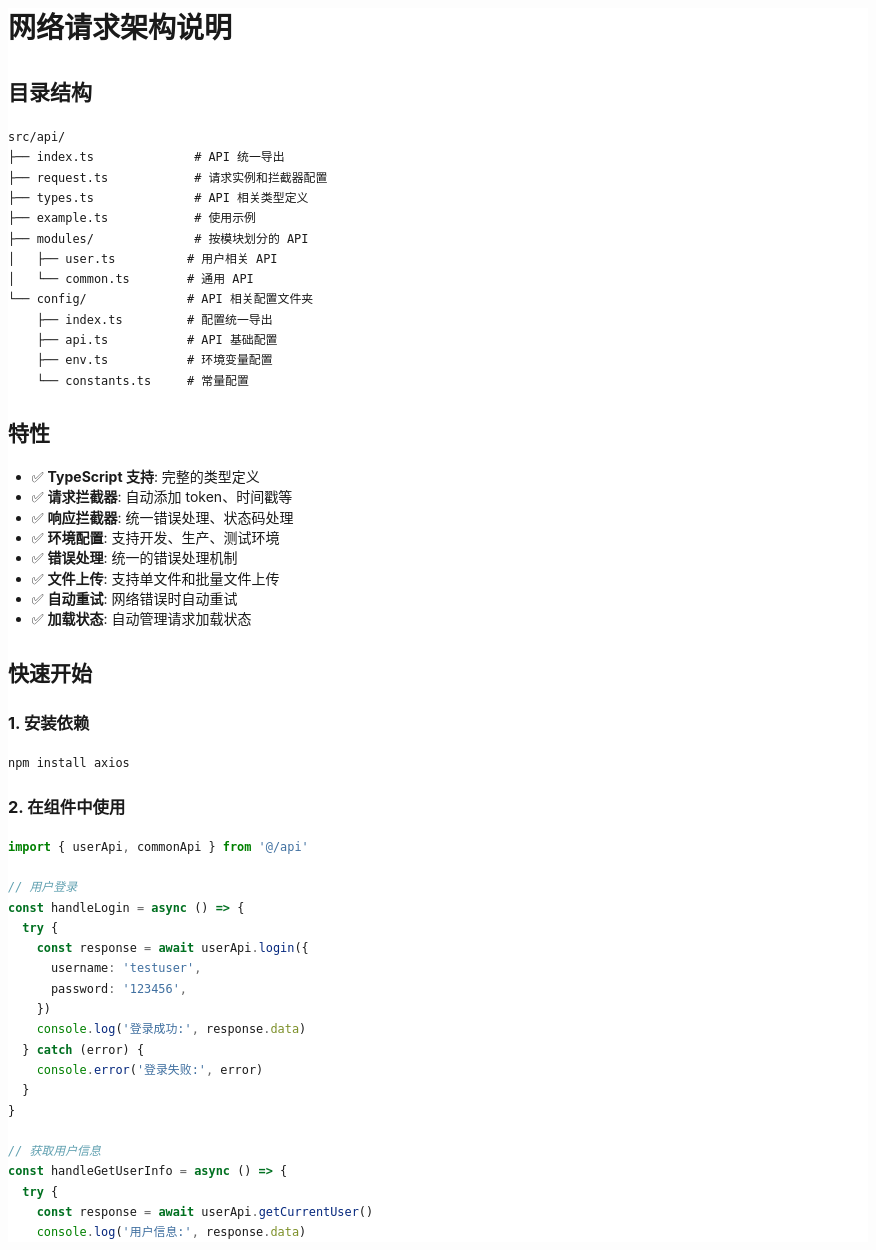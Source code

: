 # 网络请求架构说明

## 目录结构

```
src/api/
├── index.ts              # API 统一导出
├── request.ts            # 请求实例和拦截器配置
├── types.ts              # API 相关类型定义
├── example.ts            # 使用示例
├── modules/              # 按模块划分的 API
│   ├── user.ts          # 用户相关 API
│   └── common.ts        # 通用 API
└── config/              # API 相关配置文件夹
    ├── index.ts         # 配置统一导出
    ├── api.ts           # API 基础配置
    ├── env.ts           # 环境变量配置
    └── constants.ts     # 常量配置
```

## 特性

- ✅ **TypeScript 支持**: 完整的类型定义
- ✅ **请求拦截器**: 自动添加 token、时间戳等
- ✅ **响应拦截器**: 统一错误处理、状态码处理
- ✅ **环境配置**: 支持开发、生产、测试环境
- ✅ **错误处理**: 统一的错误处理机制
- ✅ **文件上传**: 支持单文件和批量文件上传
- ✅ **自动重试**: 网络错误时自动重试
- ✅ **加载状态**: 自动管理请求加载状态

## 快速开始

### 1. 安装依赖

```bash
npm install axios
```

### 2. 在组件中使用

```typescript
import { userApi, commonApi } from '@/api'

// 用户登录
const handleLogin = async () => {
  try {
    const response = await userApi.login({
      username: 'testuser',
      password: '123456',
    })
    console.log('登录成功:', response.data)
  } catch (error) {
    console.error('登录失败:', error)
  }
}

// 获取用户信息
const handleGetUserInfo = async () => {
  try {
    const response = await userApi.getCurrentUser()
    console.log('用户信息:', response.data)
```